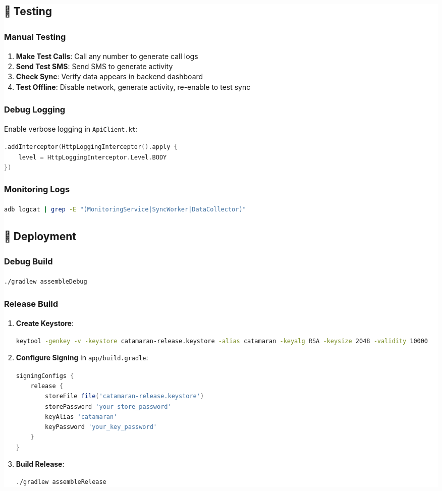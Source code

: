 ## 🧪 Testing

### Manual Testing
1. **Make Test Calls**: Call any number to generate call logs
2. **Send Test SMS**: Send SMS to generate activity
3. **Check Sync**: Verify data appears in backend dashboard
4. **Test Offline**: Disable network, generate activity, re-enable to test sync

### Debug Logging
Enable verbose logging in `ApiClient.kt`:
```kotlin
.addInterceptor(HttpLoggingInterceptor().apply {
    level = HttpLoggingInterceptor.Level.BODY
})
```

### Monitoring Logs
```bash
adb logcat | grep -E "(MonitoringService|SyncWorker|DataCollector)"
```

## 🚀 Deployment

### Debug Build
```bash
./gradlew assembleDebug
```

### Release Build
1. **Create Keystore**:
   ```bash
   keytool -genkey -v -keystore catamaran-release.keystore -alias catamaran -keyalg RSA -keysize 2048 -validity 10000
   ```

2. **Configure Signing** in `app/build.gradle`:
   ```gradle
   signingConfigs {
       release {
           storeFile file('catamaran-release.keystore')
           storePassword 'your_store_password'
           keyAlias 'catamaran'
           keyPassword 'your_key_password'
       }
   }
   ```

3. **Build Release**:
   ```bash
   ./gradlew assembleRelease
   ```
